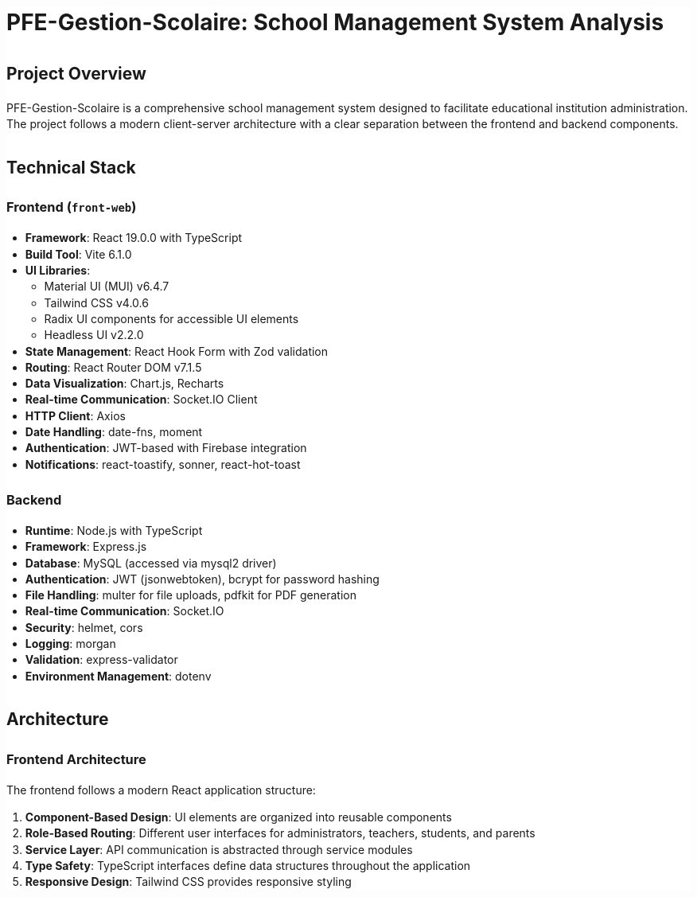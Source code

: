 # PFE-Gestion-Scolaire: School Management System Analysis

## Project Overview

PFE-Gestion-Scolaire is a comprehensive school management system designed to facilitate educational institution administration. The project follows a modern client-server architecture with a clear separation between the frontend and backend components.

## Technical Stack

### Frontend (`front-web`)

- **Framework**: React 19.0.0 with TypeScript
- **Build Tool**: Vite 6.1.0
- **UI Libraries**:
  - Material UI (MUI) v6.4.7
  - Tailwind CSS v4.0.6
  - Radix UI components for accessible UI elements
  - Headless UI v2.2.0
- **State Management**: React Hook Form with Zod validation
- **Routing**: React Router DOM v7.1.5
- **Data Visualization**: Chart.js, Recharts
- **Real-time Communication**: Socket.IO Client
- **HTTP Client**: Axios
- **Date Handling**: date-fns, moment
- **Authentication**: JWT-based with Firebase integration
- **Notifications**: react-toastify, sonner, react-hot-toast

### Backend

- **Runtime**: Node.js with TypeScript
- **Framework**: Express.js
- **Database**: MySQL (accessed via mysql2 driver)
- **Authentication**: JWT (jsonwebtoken), bcrypt for password hashing
- **File Handling**: multer for file uploads, pdfkit for PDF generation
- **Real-time Communication**: Socket.IO
- **Security**: helmet, cors
- **Logging**: morgan
- **Validation**: express-validator
- **Environment Management**: dotenv

## Architecture

### Frontend Architecture

The frontend follows a modern React application structure:

1. **Component-Based Design**: UI elements are organized into reusable components
2. **Role-Based Routing**: Different user interfaces for administrators, teachers, students, and parents
3. **Service Layer**: API communication is abstracted through service modules
4. **Type Safety**: TypeScript interfaces define data structures throughout the application
5. **Responsive Design**: Tailwind CSS provides responsive styling

